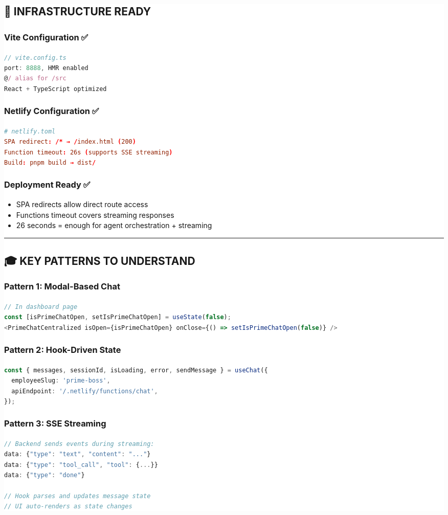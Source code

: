 
## 🔌 INFRASTRUCTURE READY

### Vite Configuration ✅
```typescript
// vite.config.ts
port: 8888, HMR enabled
@/ alias for /src
React + TypeScript optimized
```

### Netlify Configuration ✅
```toml
# netlify.toml
SPA redirect: /* → /index.html (200)
Function timeout: 26s (supports SSE streaming)
Build: pnpm build → dist/
```

### Deployment Ready ✅
- SPA redirects allow direct route access
- Functions timeout covers streaming responses
- 26 seconds = enough for agent orchestration + streaming

---

## 🎓 KEY PATTERNS TO UNDERSTAND

### Pattern 1: Modal-Based Chat
```typescript
// In dashboard page
const [isPrimeChatOpen, setIsPrimeChatOpen] = useState(false);
<PrimeChatCentralized isOpen={isPrimeChatOpen} onClose={() => setIsPrimeChatOpen(false)} />
```

### Pattern 2: Hook-Driven State
```typescript
const { messages, sessionId, isLoading, error, sendMessage } = useChat({
  employeeSlug: 'prime-boss',
  apiEndpoint: '/.netlify/functions/chat',
});
```

### Pattern 3: SSE Streaming
```typescript
// Backend sends events during streaming:
data: {"type": "text", "content": "..."}
data: {"type": "tool_call", "tool": {...}}
data: {"type": "done"}

// Hook parses and updates message state
// UI auto-renders as state changes
```

